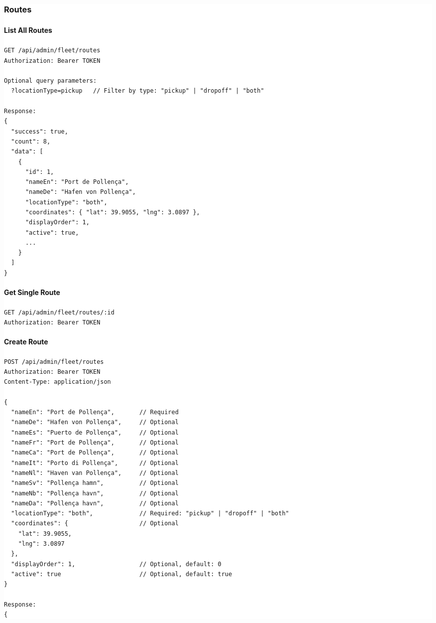 
### Routes

#### List All Routes
```
GET /api/admin/fleet/routes
Authorization: Bearer TOKEN

Optional query parameters:
  ?locationType=pickup   // Filter by type: "pickup" | "dropoff" | "both"

Response:
{
  "success": true,
  "count": 8,
  "data": [
    {
      "id": 1,
      "nameEn": "Port de Pollença",
      "nameDe": "Hafen von Pollença",
      "locationType": "both",
      "coordinates": { "lat": 39.9055, "lng": 3.0897 },
      "displayOrder": 1,
      "active": true,
      ...
    }
  ]
}
```

#### Get Single Route
```
GET /api/admin/fleet/routes/:id
Authorization: Bearer TOKEN
```

#### Create Route
```
POST /api/admin/fleet/routes
Authorization: Bearer TOKEN
Content-Type: application/json

{
  "nameEn": "Port de Pollença",       // Required
  "nameDe": "Hafen von Pollença",     // Optional
  "nameEs": "Puerto de Pollença",     // Optional
  "nameFr": "Port de Pollença",       // Optional
  "nameCa": "Port de Pollença",       // Optional
  "nameIt": "Porto di Pollença",      // Optional
  "nameNl": "Haven van Pollença",     // Optional
  "nameSv": "Pollença hamn",          // Optional
  "nameNb": "Pollença havn",          // Optional
  "nameDa": "Pollença havn",          // Optional
  "locationType": "both",             // Required: "pickup" | "dropoff" | "both"
  "coordinates": {                    // Optional
    "lat": 39.9055,
    "lng": 3.0897
  },
  "displayOrder": 1,                  // Optional, default: 0
  "active": true                      // Optional, default: true
}

Response:
{
```